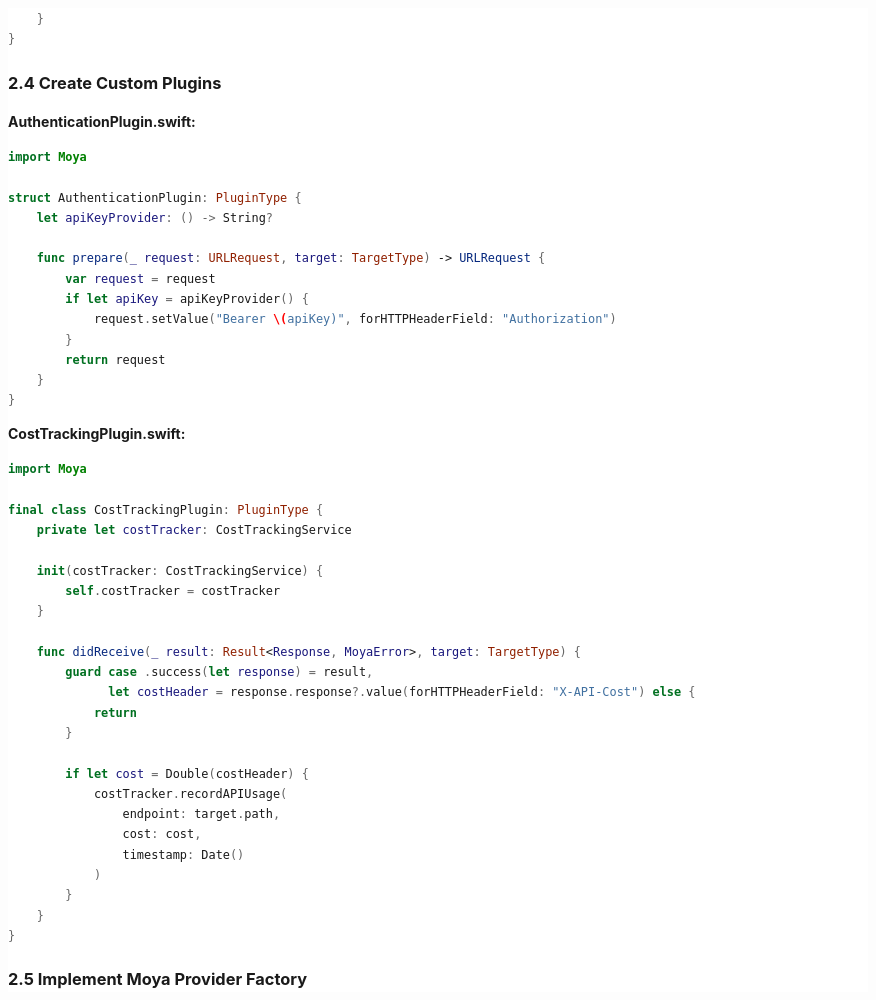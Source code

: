 ```swift
    }
}
```

### 2.4 Create Custom Plugins

**AuthenticationPlugin.swift:**
```swift
import Moya

struct AuthenticationPlugin: PluginType {
    let apiKeyProvider: () -> String?

    func prepare(_ request: URLRequest, target: TargetType) -> URLRequest {
        var request = request
        if let apiKey = apiKeyProvider() {
            request.setValue("Bearer \(apiKey)", forHTTPHeaderField: "Authorization")
        }
        return request
    }
}
```

**CostTrackingPlugin.swift:**
```swift
import Moya

final class CostTrackingPlugin: PluginType {
    private let costTracker: CostTrackingService

    init(costTracker: CostTrackingService) {
        self.costTracker = costTracker
    }

    func didReceive(_ result: Result<Response, MoyaError>, target: TargetType) {
        guard case .success(let response) = result,
              let costHeader = response.response?.value(forHTTPHeaderField: "X-API-Cost") else {
            return
        }

        if let cost = Double(costHeader) {
            costTracker.recordAPIUsage(
                endpoint: target.path,
                cost: cost,
                timestamp: Date()
            )
        }
    }
}
```

### 2.5 Implement Moya Provider Factory
